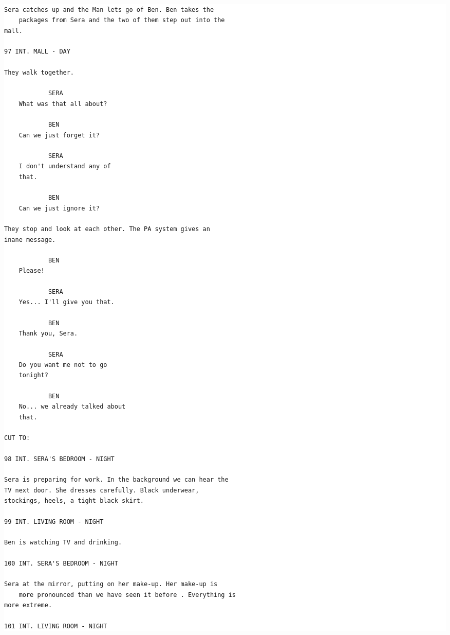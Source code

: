 	Sera catches up and the Man lets go of Ben. Ben takes the 
		packages from Sera and the two of them step out into the 
	mall.
	
	97 INT. MALL - DAY
	
	They walk together.
	
				SERA
		What was that all about?
	
				BEN
		Can we just forget it?
	
				SERA
		I don't understand any of 
		that.
	
				BEN
		Can we just ignore it?
	
	They stop and look at each other. The PA system gives an 
	inane message.
	
				BEN
		Please!
	
				SERA
		Yes... I'll give you that.
	
				BEN
		Thank you, Sera.
	
				SERA
		Do you want me not to go 
		tonight?
	
				BEN
		No... we already talked about 
		that.
	
	CUT TO:
	
	98 INT. SERA'S BEDROOM - NIGHT
	
	Sera is preparing for work. In the background we can hear the 
	TV next door. She dresses carefully. Black underwear, 
	stockings, heels, a tight black skirt.
	
	99 INT. LIVING ROOM - NIGHT
	
	Ben is watching TV and drinking.
	
	100 INT. SERA'S BEDROOM - NIGHT
	
	Sera at the mirror, putting on her make-up. Her make-up is 
		more pronounced than we have seen it before . Everything is 
	more extreme. 
	
	101 INT. LIVING ROOM - NIGHT
	